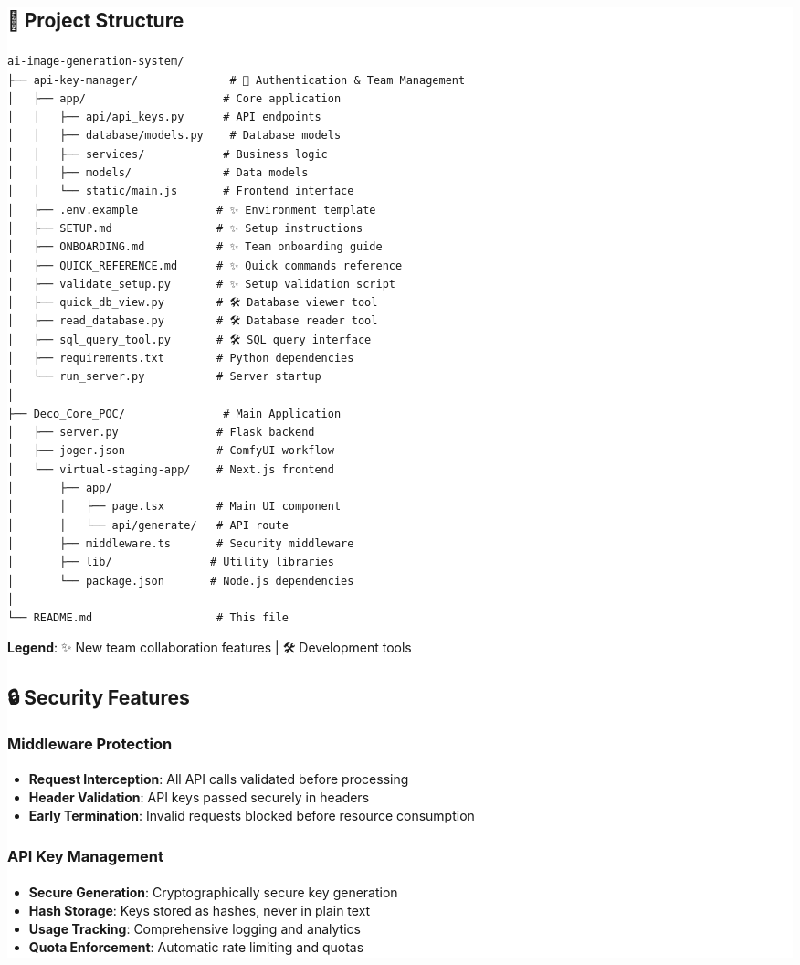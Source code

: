## 📁 **Project Structure**

```
ai-image-generation-system/
├── api-key-manager/              # 🔐 Authentication & Team Management
│   ├── app/                     # Core application
│   │   ├── api/api_keys.py      # API endpoints
│   │   ├── database/models.py    # Database models
│   │   ├── services/            # Business logic
│   │   ├── models/              # Data models
│   │   └── static/main.js       # Frontend interface
│   ├── .env.example            # ✨ Environment template
│   ├── SETUP.md                # ✨ Setup instructions  
│   ├── ONBOARDING.md           # ✨ Team onboarding guide
│   ├── QUICK_REFERENCE.md      # ✨ Quick commands reference
│   ├── validate_setup.py       # ✨ Setup validation script
│   ├── quick_db_view.py        # 🛠️ Database viewer tool
│   ├── read_database.py        # 🛠️ Database reader tool
│   ├── sql_query_tool.py       # 🛠️ SQL query interface
│   ├── requirements.txt        # Python dependencies
│   └── run_server.py           # Server startup
│
├── Deco_Core_POC/               # Main Application
│   ├── server.py               # Flask backend
│   ├── joger.json              # ComfyUI workflow
│   └── virtual-staging-app/    # Next.js frontend
│       ├── app/
│       │   ├── page.tsx        # Main UI component
│       │   └── api/generate/   # API route
│       ├── middleware.ts       # Security middleware
│       ├── lib/               # Utility libraries
│       └── package.json       # Node.js dependencies
│
└── README.md                   # This file
```

**Legend**: ✨ New team collaboration features | 🛠️ Development tools

## 🔒 **Security Features**

### **Middleware Protection**
- **Request Interception**: All API calls validated before processing
- **Header Validation**: API keys passed securely in headers
- **Early Termination**: Invalid requests blocked before resource consumption

### **API Key Management**
- **Secure Generation**: Cryptographically secure key generation
- **Hash Storage**: Keys stored as hashes, never in plain text
- **Usage Tracking**: Comprehensive logging and analytics
- **Quota Enforcement**: Automatic rate limiting and quotas
